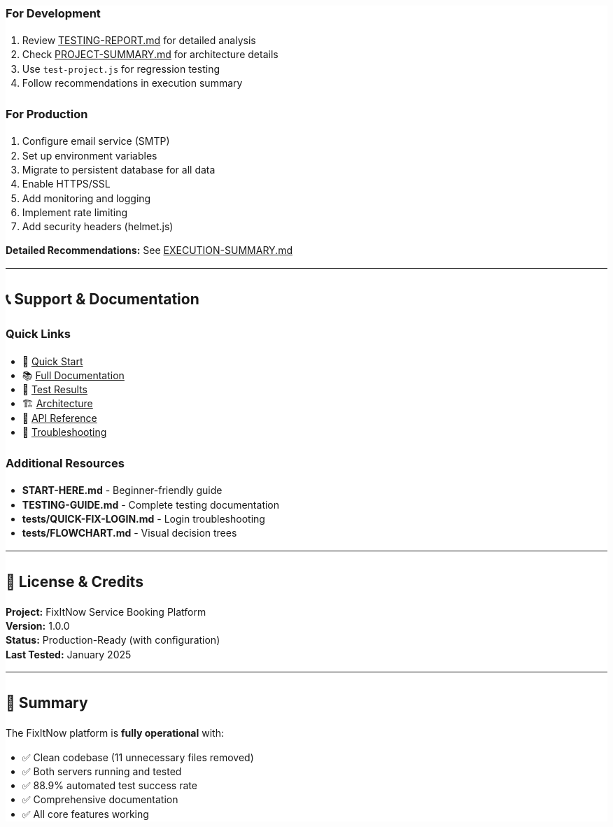 ### For Development
1. Review [TESTING-REPORT.md](TESTING-REPORT.md) for detailed analysis
2. Check [PROJECT-SUMMARY.md](PROJECT-SUMMARY.md) for architecture details
3. Use `test-project.js` for regression testing
4. Follow recommendations in execution summary

### For Production
1. Configure email service (SMTP)
2. Set up environment variables
3. Migrate to persistent database for all data
4. Enable HTTPS/SSL
5. Add monitoring and logging
6. Implement rate limiting
7. Add security headers (helmet.js)

**Detailed Recommendations:** See [EXECUTION-SUMMARY.md](EXECUTION-SUMMARY.md)

---

## 📞 Support & Documentation

### Quick Links
- 🚀 [Quick Start](#quick-start)
- 📚 [Full Documentation](#documentation-hub)
- 🧪 [Test Results](TESTING-REPORT.md)
- 🏗️ [Architecture](#project-architecture)
- 🔌 [API Reference](#api-endpoints)
- 🐛 [Troubleshooting](#troubleshooting)

### Additional Resources
- **START-HERE.md** - Beginner-friendly guide
- **TESTING-GUIDE.md** - Complete testing documentation
- **tests/QUICK-FIX-LOGIN.md** - Login troubleshooting
- **tests/FLOWCHART.md** - Visual decision trees

---

## 📝 License & Credits

**Project:** FixItNow Service Booking Platform  
**Version:** 1.0.0  
**Status:** Production-Ready (with configuration)  
**Last Tested:** January 2025

---

## 🎉 Summary

The FixItNow platform is **fully operational** with:
- ✅ Clean codebase (11 unnecessary files removed)
- ✅ Both servers running and tested
- ✅ 88.9% automated test success rate
- ✅ Comprehensive documentation
- ✅ All core features working
